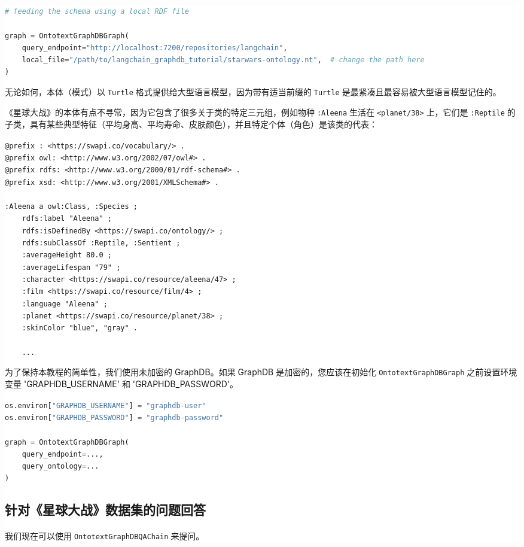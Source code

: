 
```python
# feeding the schema using a local RDF file

graph = OntotextGraphDBGraph(
    query_endpoint="http://localhost:7200/repositories/langchain",
    local_file="/path/to/langchain_graphdb_tutorial/starwars-ontology.nt",  # change the path here
)
```

无论如何，本体（模式）以 `Turtle` 格式提供给大型语言模型，因为带有适当前缀的 `Turtle` 是最紧凑且最容易被大型语言模型记住的。

《星球大战》的本体有点不寻常，因为它包含了很多关于类的特定三元组，例如物种 `:Aleena` 生活在 `<planet/38>` 上，它们是 `:Reptile` 的子类，具有某些典型特征（平均身高、平均寿命、皮肤颜色），并且特定个体（角色）是该类的代表：


```
@prefix : <https://swapi.co/vocabulary/> .
@prefix owl: <http://www.w3.org/2002/07/owl#> .
@prefix rdfs: <http://www.w3.org/2000/01/rdf-schema#> .
@prefix xsd: <http://www.w3.org/2001/XMLSchema#> .

:Aleena a owl:Class, :Species ;
    rdfs:label "Aleena" ;
    rdfs:isDefinedBy <https://swapi.co/ontology/> ;
    rdfs:subClassOf :Reptile, :Sentient ;
    :averageHeight 80.0 ;
    :averageLifespan "79" ;
    :character <https://swapi.co/resource/aleena/47> ;
    :film <https://swapi.co/resource/film/4> ;
    :language "Aleena" ;
    :planet <https://swapi.co/resource/planet/38> ;
    :skinColor "blue", "gray" .

    ...

 ```


为了保持本教程的简单性，我们使用未加密的 GraphDB。如果 GraphDB 是加密的，您应该在初始化 `OntotextGraphDBGraph` 之前设置环境变量 'GRAPHDB_USERNAME' 和 'GRAPHDB_PASSWORD'。

```python
os.environ["GRAPHDB_USERNAME"] = "graphdb-user"
os.environ["GRAPHDB_PASSWORD"] = "graphdb-password"

graph = OntotextGraphDBGraph(
    query_endpoint=...,
    query_ontology=...
)
```


## 针对《星球大战》数据集的问题回答

我们现在可以使用 `OntotextGraphDBQAChain` 来提问。
